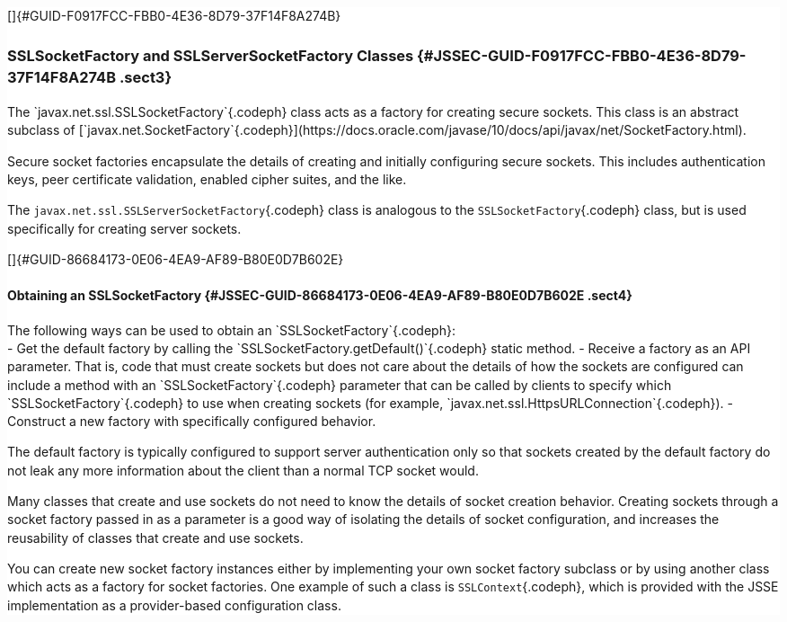 </div>
</div>
<div class="sect3">
[]{#GUID-F0917FCC-FBB0-4E36-8D79-37F14F8A274B}

### SSLSocketFactory and SSLServerSocketFactory Classes {#JSSEC-GUID-F0917FCC-FBB0-4E36-8D79-37F14F8A274B .sect3}

<div>
The `javax.net.ssl.SSLSocketFactory`{.codeph} class acts as a factory
for creating secure sockets. This class is an abstract subclass of
[`javax.net.SocketFactory`{.codeph}](https://docs.oracle.com/javase/10/docs/api/javax/net/SocketFactory.html).

Secure socket factories encapsulate the details of creating and
initially configuring secure sockets. This includes authentication keys,
peer certificate validation, enabled cipher suites, and the like.

The `javax.net.ssl.SSLServerSocketFactory`{.codeph} class is analogous
to the `SSLSocketFactory`{.codeph} class, but is used specifically for
creating server sockets.

</div>
<div class="sect4">
[]{#GUID-86684173-0E06-4EA9-AF89-B80E0D7B602E}

#### Obtaining an SSLSocketFactory {#JSSEC-GUID-86684173-0E06-4EA9-AF89-B80E0D7B602E .sect4}

<div>
The following ways can be used to obtain an `SSLSocketFactory`{.codeph}:

<div class="section">
-   Get the default factory by calling the
    `SSLSocketFactory.getDefault()`{.codeph} static method.
-   Receive a factory as an API parameter. That is, code that must
    create sockets but does not care about the details of how the
    sockets are configured can include a method with an
    `SSLSocketFactory`{.codeph} parameter that can be called by clients
    to specify which `SSLSocketFactory`{.codeph} to use when creating
    sockets (for example, `javax.net.ssl.HttpsURLConnection`{.codeph}).
-   Construct a new factory with specifically configured behavior.

The default factory is typically configured to support server
authentication only so that sockets created by the default factory do
not leak any more information about the client than a normal TCP socket
would.

Many classes that create and use sockets do not need to know the details
of socket creation behavior. Creating sockets through a socket factory
passed in as a parameter is a good way of isolating the details of
socket configuration, and increases the reusability of classes that
create and use sockets.

You can create new socket factory instances either by implementing your
own socket factory subclass or by using another class which acts as a
factory for socket factories. One example of such a class is
`SSLContext`{.codeph}, which is provided with the JSSE implementation as
a provider-based configuration class.
